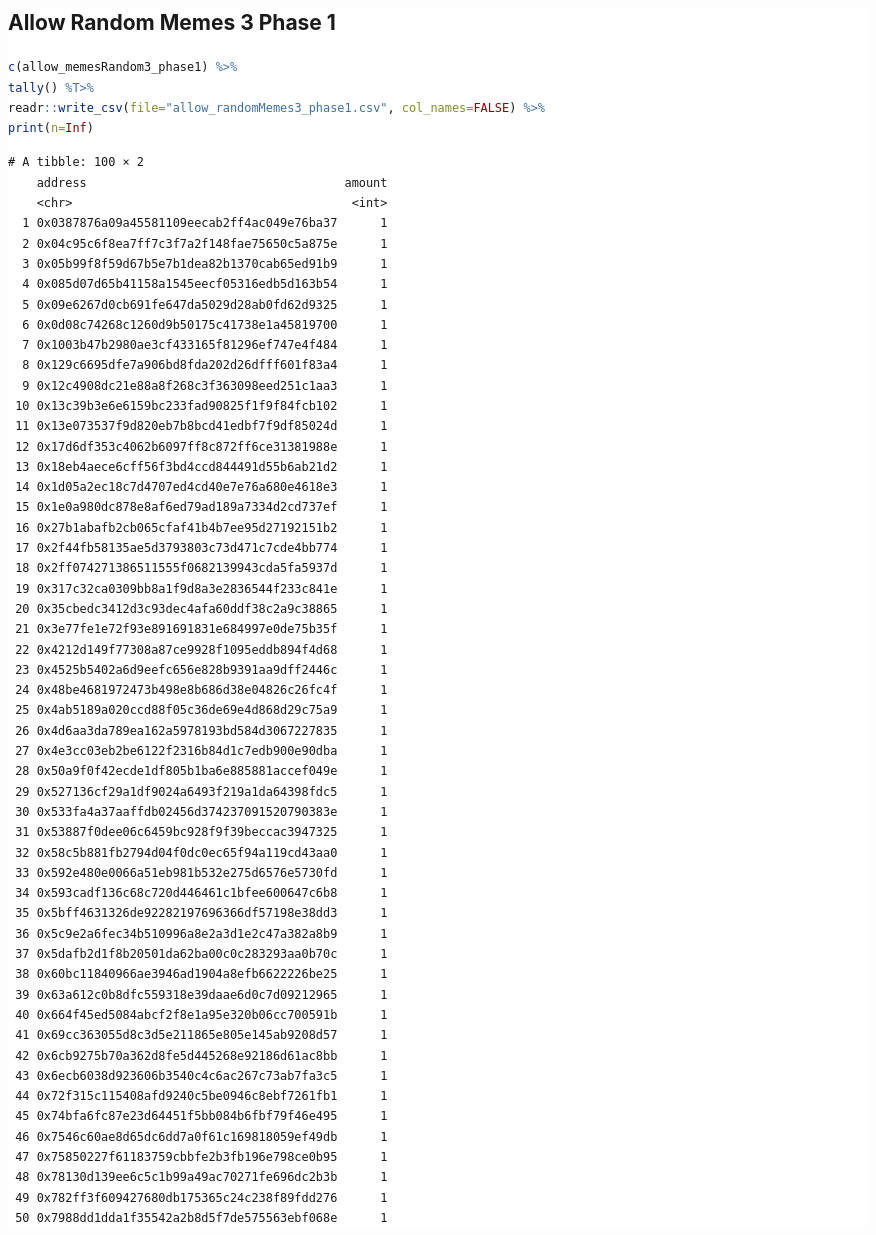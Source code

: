 ## Allow Random Memes 3 Phase 1

``` r
c(allow_memesRandom3_phase1) %>%
tally() %T>%
readr::write_csv(file="allow_randomMemes3_phase1.csv", col_names=FALSE) %>%
print(n=Inf)
```

    # A tibble: 100 × 2
        address                                    amount
        <chr>                                       <int>
      1 0x0387876a09a45581109eecab2ff4ac049e76ba37      1
      2 0x04c95c6f8ea7ff7c3f7a2f148fae75650c5a875e      1
      3 0x05b99f8f59d67b5e7b1dea82b1370cab65ed91b9      1
      4 0x085d07d65b41158a1545eecf05316edb5d163b54      1
      5 0x09e6267d0cb691fe647da5029d28ab0fd62d9325      1
      6 0x0d08c74268c1260d9b50175c41738e1a45819700      1
      7 0x1003b47b2980ae3cf433165f81296ef747e4f484      1
      8 0x129c6695dfe7a906bd8fda202d26dfff601f83a4      1
      9 0x12c4908dc21e88a8f268c3f363098eed251c1aa3      1
     10 0x13c39b3e6e6159bc233fad90825f1f9f84fcb102      1
     11 0x13e073537f9d820eb7b8bcd41edbf7f9df85024d      1
     12 0x17d6df353c4062b6097ff8c872ff6ce31381988e      1
     13 0x18eb4aece6cff56f3bd4ccd844491d55b6ab21d2      1
     14 0x1d05a2ec18c7d4707ed4cd40e7e76a680e4618e3      1
     15 0x1e0a980dc878e8af6ed79ad189a7334d2cd737ef      1
     16 0x27b1abafb2cb065cfaf41b4b7ee95d27192151b2      1
     17 0x2f44fb58135ae5d3793803c73d471c7cde4bb774      1
     18 0x2ff074271386511555f0682139943cda5fa5937d      1
     19 0x317c32ca0309bb8a1f9d8a3e2836544f233c841e      1
     20 0x35cbedc3412d3c93dec4afa60ddf38c2a9c38865      1
     21 0x3e77fe1e72f93e891691831e684997e0de75b35f      1
     22 0x4212d149f77308a87ce9928f1095eddb894f4d68      1
     23 0x4525b5402a6d9eefc656e828b9391aa9dff2446c      1
     24 0x48be4681972473b498e8b686d38e04826c26fc4f      1
     25 0x4ab5189a020ccd88f05c36de69e4d868d29c75a9      1
     26 0x4d6aa3da789ea162a5978193bd584d3067227835      1
     27 0x4e3cc03eb2be6122f2316b84d1c7edb900e90dba      1
     28 0x50a9f0f42ecde1df805b1ba6e885881accef049e      1
     29 0x527136cf29a1df9024a6493f219a1da64398fdc5      1
     30 0x533fa4a37aaffdb02456d374237091520790383e      1
     31 0x53887f0dee06c6459bc928f9f39beccac3947325      1
     32 0x58c5b881fb2794d04f0dc0ec65f94a119cd43aa0      1
     33 0x592e480e0066a51eb981b532e275d6576e5730fd      1
     34 0x593cadf136c68c720d446461c1bfee600647c6b8      1
     35 0x5bff4631326de92282197696366df57198e38dd3      1
     36 0x5c9e2a6fec34b510996a8e2a3d1e2c47a382a8b9      1
     37 0x5dafb2d1f8b20501da62ba00c0c283293aa0b70c      1
     38 0x60bc11840966ae3946ad1904a8efb6622226be25      1
     39 0x63a612c0b8dfc559318e39daae6d0c7d09212965      1
     40 0x664f45ed5084abcf2f8e1a95e320b06cc700591b      1
     41 0x69cc363055d8c3d5e211865e805e145ab9208d57      1
     42 0x6cb9275b70a362d8fe5d445268e92186d61ac8bb      1
     43 0x6ecb6038d923606b3540c4c6ac267c73ab7fa3c5      1
     44 0x72f315c115408afd9240c5be0946c8ebf7261fb1      1
     45 0x74bfa6fc87e23d64451f5bb084b6fbf79f46e495      1
     46 0x7546c60ae8d65dc6dd7a0f61c169818059ef49db      1
     47 0x75850227f61183759cbbfe2b3fb196e798ce0b95      1
     48 0x78130d139ee6c5c1b99a49ac70271fe696dc2b3b      1
     49 0x782ff3f609427680db175365c24c238f89fdd276      1
     50 0x7988dd1dda1f35542a2b8d5f7de575563ebf068e      1